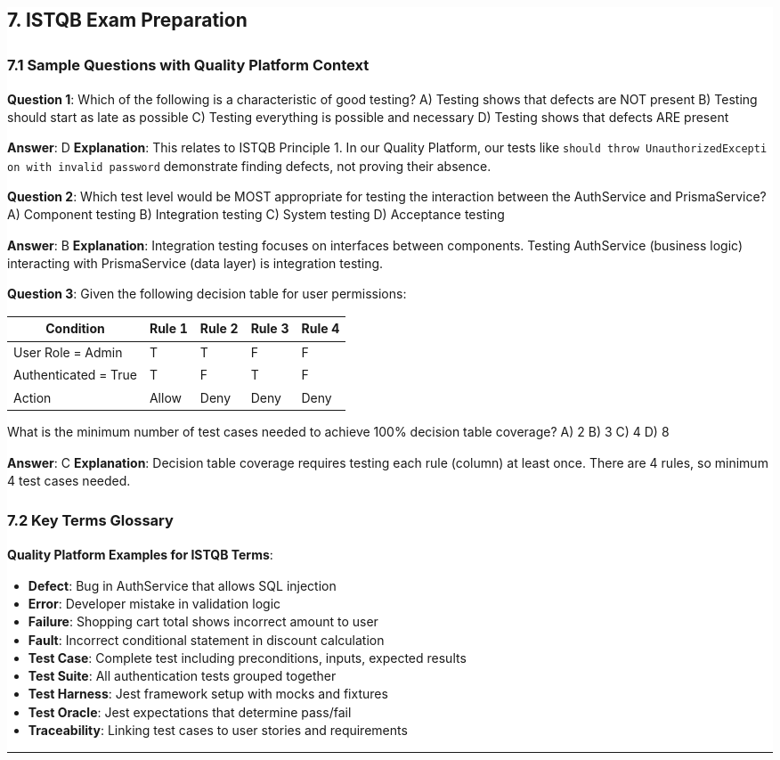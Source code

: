 
## 7. ISTQB Exam Preparation

### 7.1 Sample Questions with Quality Platform Context

**Question 1**: Which of the following is a characteristic of good testing?
A) Testing shows that defects are NOT present
B) Testing should start as late as possible
C) Testing everything is possible and necessary
D) Testing shows that defects ARE present

**Answer**: D
**Explanation**: This relates to ISTQB Principle 1. In our Quality Platform, our tests like `should throw UnauthorizedException with invalid password` demonstrate finding defects, not proving their absence.

**Question 2**: Which test level would be MOST appropriate for testing the interaction between the AuthService and PrismaService?
A) Component testing
B) Integration testing
C) System testing
D) Acceptance testing

**Answer**: B
**Explanation**: Integration testing focuses on interfaces between components. Testing AuthService (business logic) interacting with PrismaService (data layer) is integration testing.

**Question 3**: Given the following decision table for user permissions:

| Condition | Rule 1 | Rule 2 | Rule 3 | Rule 4 |
|-----------|--------|--------|--------|--------|
| User Role = Admin | T | T | F | F |
| Authenticated = True | T | F | T | F |
| Action | Allow | Deny | Deny | Deny |

What is the minimum number of test cases needed to achieve 100% decision table coverage?
A) 2
B) 3
C) 4
D) 8

**Answer**: C
**Explanation**: Decision table coverage requires testing each rule (column) at least once. There are 4 rules, so minimum 4 test cases needed.

### 7.2 Key Terms Glossary

**Quality Platform Examples for ISTQB Terms**:

- **Defect**: Bug in AuthService that allows SQL injection
- **Error**: Developer mistake in validation logic
- **Failure**: Shopping cart total shows incorrect amount to user
- **Fault**: Incorrect conditional statement in discount calculation
- **Test Case**: Complete test including preconditions, inputs, expected results
- **Test Suite**: All authentication tests grouped together
- **Test Harness**: Jest framework setup with mocks and fixtures
- **Test Oracle**: Jest expectations that determine pass/fail
- **Traceability**: Linking test cases to user stories and requirements

---